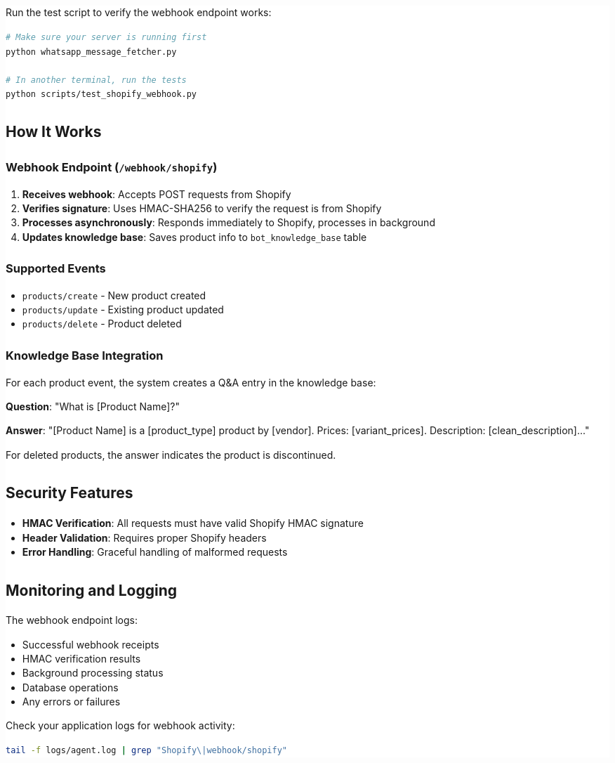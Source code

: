 Run the test script to verify the webhook endpoint works:

```bash
# Make sure your server is running first
python whatsapp_message_fetcher.py

# In another terminal, run the tests
python scripts/test_shopify_webhook.py
```

## How It Works

### Webhook Endpoint (`/webhook/shopify`)

1. **Receives webhook**: Accepts POST requests from Shopify
2. **Verifies signature**: Uses HMAC-SHA256 to verify the request is from Shopify
3. **Processes asynchronously**: Responds immediately to Shopify, processes in background
4. **Updates knowledge base**: Saves product info to `bot_knowledge_base` table

### Supported Events

- `products/create` - New product created
- `products/update` - Existing product updated  
- `products/delete` - Product deleted

### Knowledge Base Integration

For each product event, the system creates a Q&A entry in the knowledge base:

**Question**: "What is [Product Name]?"

**Answer**: "[Product Name] is a [product_type] product by [vendor]. Prices: [variant_prices]. Description: [clean_description]..."

For deleted products, the answer indicates the product is discontinued.

## Security Features

- **HMAC Verification**: All requests must have valid Shopify HMAC signature
- **Header Validation**: Requires proper Shopify headers
- **Error Handling**: Graceful handling of malformed requests

## Monitoring and Logging

The webhook endpoint logs:
- Successful webhook receipts
- HMAC verification results
- Background processing status
- Database operations
- Any errors or failures

Check your application logs for webhook activity:

```bash
tail -f logs/agent.log | grep "Shopify\|webhook/shopify"
```
